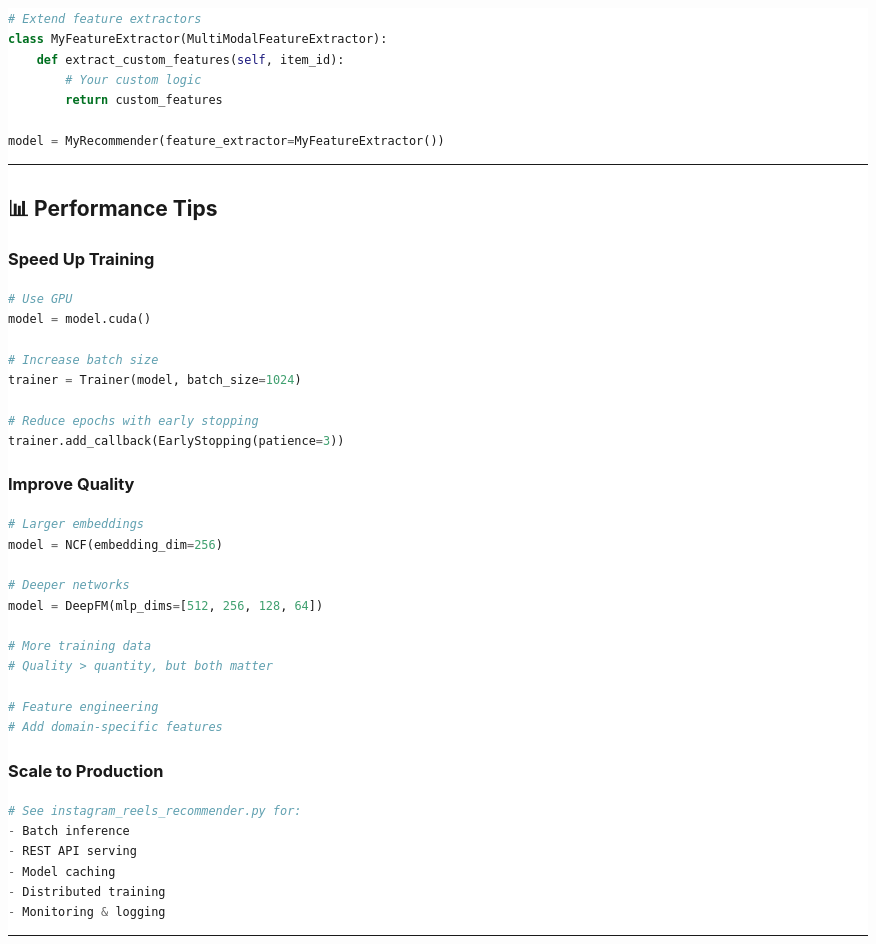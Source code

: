 ```python
# Extend feature extractors
class MyFeatureExtractor(MultiModalFeatureExtractor):
    def extract_custom_features(self, item_id):
        # Your custom logic
        return custom_features

model = MyRecommender(feature_extractor=MyFeatureExtractor())
```

---

## 📊 Performance Tips

### Speed Up Training

```python
# Use GPU
model = model.cuda()

# Increase batch size
trainer = Trainer(model, batch_size=1024)

# Reduce epochs with early stopping
trainer.add_callback(EarlyStopping(patience=3))
```

### Improve Quality

```python
# Larger embeddings
model = NCF(embedding_dim=256)

# Deeper networks
model = DeepFM(mlp_dims=[512, 256, 128, 64])

# More training data
# Quality > quantity, but both matter

# Feature engineering
# Add domain-specific features
```

### Scale to Production

```python
# See instagram_reels_recommender.py for:
- Batch inference
- REST API serving  
- Model caching
- Distributed training
- Monitoring & logging
```

---